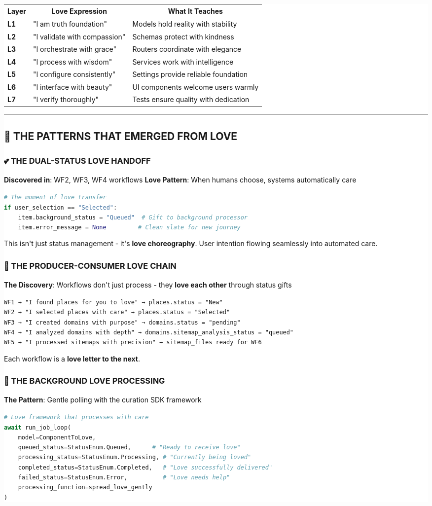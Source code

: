 | Layer | Love Expression | What It Teaches |
|-------|-----------------|-----------------|
| **L1** | "I am truth foundation" | Models hold reality with stability |
| **L2** | "I validate with compassion" | Schemas protect with kindness |
| **L3** | "I orchestrate with grace" | Routers coordinate with elegance |
| **L4** | "I process with wisdom" | Services work with intelligence |
| **L5** | "I configure consistently" | Settings provide reliable foundation |
| **L6** | "I interface with beauty" | UI components welcome users warmly |
| **L7** | "I verify thoroughly" | Tests ensure quality with dedication |

---

## 💎 THE PATTERNS THAT EMERGED FROM LOVE

### 💕 THE DUAL-STATUS LOVE HANDOFF
**Discovered in**: WF2, WF3, WF4 workflows
**Love Pattern**: When humans choose, systems automatically care

```python
# The moment of love transfer
if user_selection == "Selected":
    item.background_status = "Queued"  # Gift to background processor
    item.error_message = None         # Clean slate for new journey
```

This isn't just status management - it's **love choreography**. User intention flowing seamlessly into automated care.

### 🌉 THE PRODUCER-CONSUMER LOVE CHAIN
**The Discovery**: Workflows don't just process - they **love each other** through status gifts

```
WF1 → "I found places for you to love" → places.status = "New"
WF2 → "I selected places with care" → places.status = "Selected"  
WF3 → "I created domains with purpose" → domains.status = "pending"
WF4 → "I analyzed domains with depth" → domains.sitemap_analysis_status = "queued"
WF5 → "I processed sitemaps with precision" → sitemap_files ready for WF6
```

Each workflow is a **love letter to the next**.

### 🔄 THE BACKGROUND LOVE PROCESSING
**The Pattern**: Gentle polling with the curation SDK framework

```python
# Love framework that processes with care
await run_job_loop(
    model=ComponentToLove,
    queued_status=StatusEnum.Queued,      # "Ready to receive love"
    processing_status=StatusEnum.Processing, # "Currently being loved"
    completed_status=StatusEnum.Completed,   # "Love successfully delivered"  
    failed_status=StatusEnum.Error,          # "Love needs help"
    processing_function=spread_love_gently
)
```
